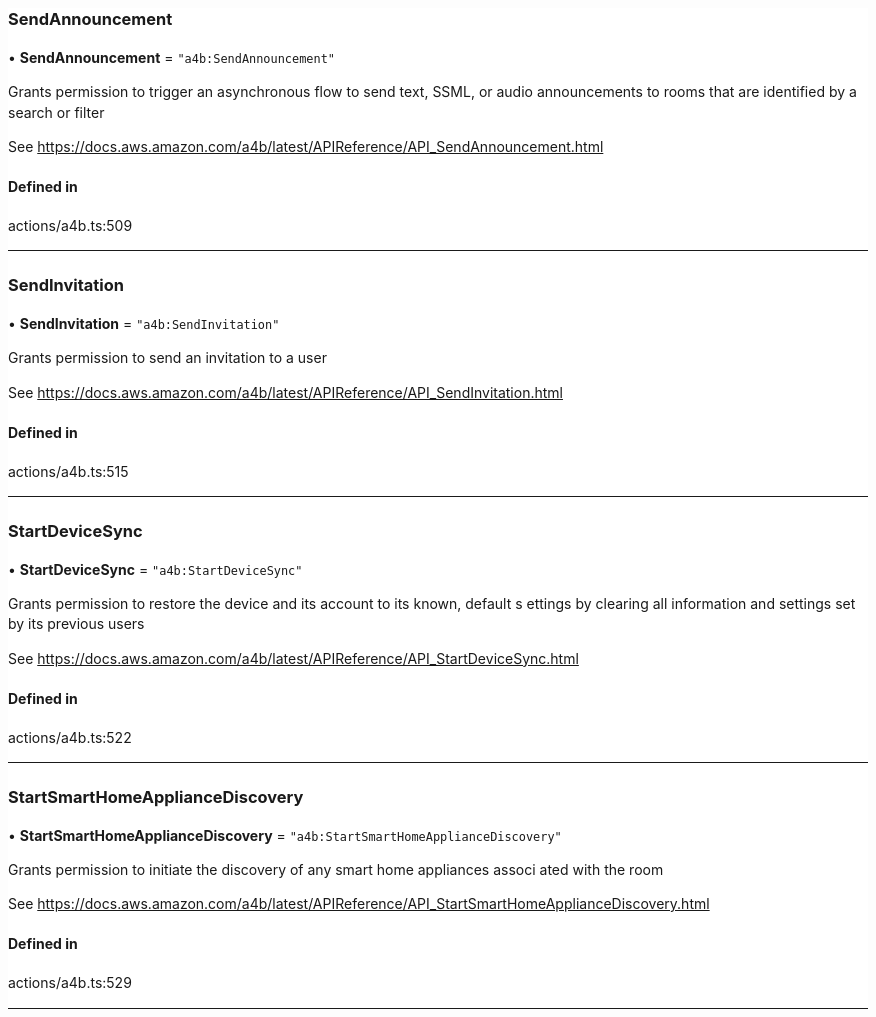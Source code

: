 ### SendAnnouncement

• **SendAnnouncement** = ``"a4b:SendAnnouncement"``

Grants permission to trigger an asynchronous flow to send text, SSML, or audio
announcements to rooms that are identified by a search or filter

See https://docs.aws.amazon.com/a4b/latest/APIReference/API_SendAnnouncement.html

#### Defined in

actions/a4b.ts:509

___

### SendInvitation

• **SendInvitation** = ``"a4b:SendInvitation"``

Grants permission to send an invitation to a user

See https://docs.aws.amazon.com/a4b/latest/APIReference/API_SendInvitation.html

#### Defined in

actions/a4b.ts:515

___

### StartDeviceSync

• **StartDeviceSync** = ``"a4b:StartDeviceSync"``

Grants permission to restore the device and its account to its known, default s
ettings by clearing all information and settings set by its previous users

See https://docs.aws.amazon.com/a4b/latest/APIReference/API_StartDeviceSync.html

#### Defined in

actions/a4b.ts:522

___

### StartSmartHomeApplianceDiscovery

• **StartSmartHomeApplianceDiscovery** = ``"a4b:StartSmartHomeApplianceDiscovery"``

Grants permission to initiate the discovery of any smart home appliances associ
ated with the room

See https://docs.aws.amazon.com/a4b/latest/APIReference/API_StartSmartHomeApplianceDiscovery.html

#### Defined in

actions/a4b.ts:529

___

